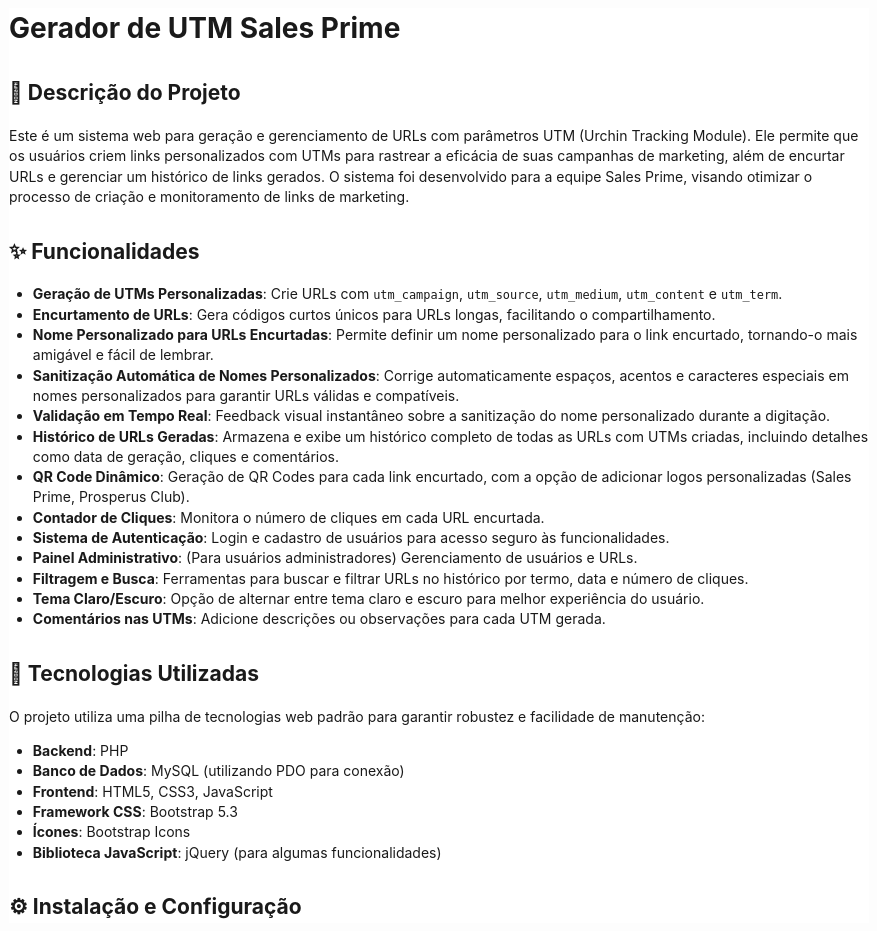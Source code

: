 # Gerador de UTM Sales Prime

## 📝 Descrição do Projeto

Este é um sistema web para geração e gerenciamento de URLs com parâmetros UTM (Urchin Tracking Module). Ele permite que os usuários criem links personalizados com UTMs para rastrear a eficácia de suas campanhas de marketing, além de encurtar URLs e gerenciar um histórico de links gerados. O sistema foi desenvolvido para a equipe Sales Prime, visando otimizar o processo de criação e monitoramento de links de marketing.

## ✨ Funcionalidades

- **Geração de UTMs Personalizadas**: Crie URLs com `utm_campaign`, `utm_source`, `utm_medium`, `utm_content` e `utm_term`.
- **Encurtamento de URLs**: Gera códigos curtos únicos para URLs longas, facilitando o compartilhamento.
- **Nome Personalizado para URLs Encurtadas**: Permite definir um nome personalizado para o link encurtado, tornando-o mais amigável e fácil de lembrar.
- **Sanitização Automática de Nomes Personalizados**: Corrige automaticamente espaços, acentos e caracteres especiais em nomes personalizados para garantir URLs válidas e compatíveis.
- **Validação em Tempo Real**: Feedback visual instantâneo sobre a sanitização do nome personalizado durante a digitação.
- **Histórico de URLs Geradas**: Armazena e exibe um histórico completo de todas as URLs com UTMs criadas, incluindo detalhes como data de geração, cliques e comentários.
- **QR Code Dinâmico**: Geração de QR Codes para cada link encurtado, com a opção de adicionar logos personalizadas (Sales Prime, Prosperus Club).
- **Contador de Cliques**: Monitora o número de cliques em cada URL encurtada.
- **Sistema de Autenticação**: Login e cadastro de usuários para acesso seguro às funcionalidades.
- **Painel Administrativo**: (Para usuários administradores) Gerenciamento de usuários e URLs.
- **Filtragem e Busca**: Ferramentas para buscar e filtrar URLs no histórico por termo, data e número de cliques.
- **Tema Claro/Escuro**: Opção de alternar entre tema claro e escuro para melhor experiência do usuário.
- **Comentários nas UTMs**: Adicione descrições ou observações para cada UTM gerada.

## 🚀 Tecnologias Utilizadas

O projeto utiliza uma pilha de tecnologias web padrão para garantir robustez e facilidade de manutenção:

- **Backend**: PHP
- **Banco de Dados**: MySQL (utilizando PDO para conexão)
- **Frontend**: HTML5, CSS3, JavaScript
- **Framework CSS**: Bootstrap 5.3
- **Ícones**: Bootstrap Icons
- **Biblioteca JavaScript**: jQuery (para algumas funcionalidades)

## ⚙️ Instalação e Configuração

